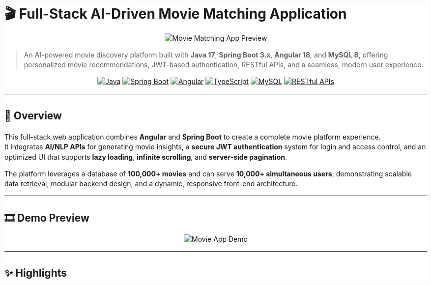 # 🎬 Full-Stack AI-Driven Movie Matching Application

<p align="center">
  <img src="https://github.com/user-attachments/assets/5dff3999-8c5e-487b-bd6b-bd21fba34b0d" alt="Movie Matching App Preview" width="600"/>
</p>

> An AI-powered movie discovery platform built with **Java 17**, **Spring Boot 3.x**, **Angular 18**, and **MySQL 8**, offering personalized movie recommendations, JWT-based authentication, RESTful APIs, and a seamless, modern user experience.

<p align="center">
  <a href="https://img.shields.io/badge/Java-17-orange?logo=java"><img alt="Java" src="https://img.shields.io/badge/Java-17-orange?logo=java"></a>
  <a href="https://img.shields.io/badge/Spring_Boot-3.x-6DB33F?logo=springboot"><img alt="Spring Boot" src="https://img.shields.io/badge/Spring_Boot-3.x-6DB33F?logo=springboot"></a>
  <a href="https://img.shields.io/badge/Angular-18-DD0031?logo=angular"><img alt="Angular" src="https://img.shields.io/badge/Angular-18-DD0031?logo=angular"></a>
  <a href="https://img.shields.io/badge/TypeScript-5.5-blue?logo=typescript"><img alt="TypeScript" src="https://img.shields.io/badge/TypeScript-5.5-blue?logo=typescript"></a>
  <a href="https://img.shields.io/badge/MySQL-8.0-4479A1?logo=mysql"><img alt="MySQL" src="https://img.shields.io/badge/MySQL-8.0-4479A1?logo=mysql"></a>
  <a href="https://img.shields.io/badge/RESTful_APIs-Enabled-4CAF50"><img alt="RESTful APIs" src="https://img.shields.io/badge/RESTful_APIs-Enabled-4CAF50"></a>
</p>

---

## 🎥 Overview

This full-stack web application combines **Angular** and **Spring Boot** to create a complete movie platform experience.  
It integrates **AI/NLP APIs** for generating movie insights, a **secure JWT authentication** system for login and access control, and an optimized UI that supports **lazy loading**, **infinite scrolling**, and **server-side pagination**.

The platform leverages a database of **100,000+ movies** and can serve **10,000+ simultaneous users**, demonstrating scalable data retrieval, modular backend design, and a dynamic, responsive front-end architecture.


---


## 🎞️ Demo Preview

<p align="center">
  <img src="https://github.com/user-attachments/assets/d921acd9-552d-48ea-b521-3f194ada0fb7" alt="Movie App Demo" width="600"/>
</p>



---

## ✨ Highlights

